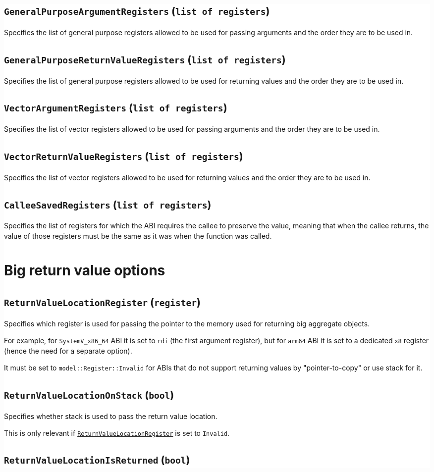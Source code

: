 ## `GeneralPurposeArgumentRegisters` (`list of registers`)

Specifies the list of general purpose registers allowed to be used for passing arguments and the order they are to be used in.

## `GeneralPurposeReturnValueRegisters` (`list of registers`)

Specifies the list of general purpose registers allowed to be used for returning values and the order they are to be used in.

## `VectorArgumentRegisters` (`list of registers`)

Specifies the list of vector registers allowed to be used for passing arguments and the order they are to be used in.

## `VectorReturnValueRegisters` (`list of registers`)

Specifies the list of vector registers allowed to be used for returning values and the order they are to be used in.

## `CalleeSavedRegisters` (`list of registers`)

Specifies the list of registers for which the ABI requires the callee to preserve the value, meaning that when the callee returns, the value of those registers must be the same as it was when the function was called.

# Big return value options

## `ReturnValueLocationRegister` (`register`)

Specifies which register is used for passing the pointer to the memory used for returning big aggregate objects.

For example, for `SystemV_x86_64` ABI it is set to `rdi` (the first argument register), but for `arm64` ABI it is set to a dedicated `x8` register (hence the need for a separate option).

It must be set to `model::Register::Invalid` for ABIs that do not support returning values by "pointer-to-copy" or use stack for it.

## `ReturnValueLocationOnStack` (`bool`)

Specifies whether stack is used to pass the return value location.

This is only relevant if [`ReturnValueLocationRegister`](#returnvaluelocationregister-register) is set to `Invalid`.

## `ReturnValueLocationIsReturned` (`bool`)
